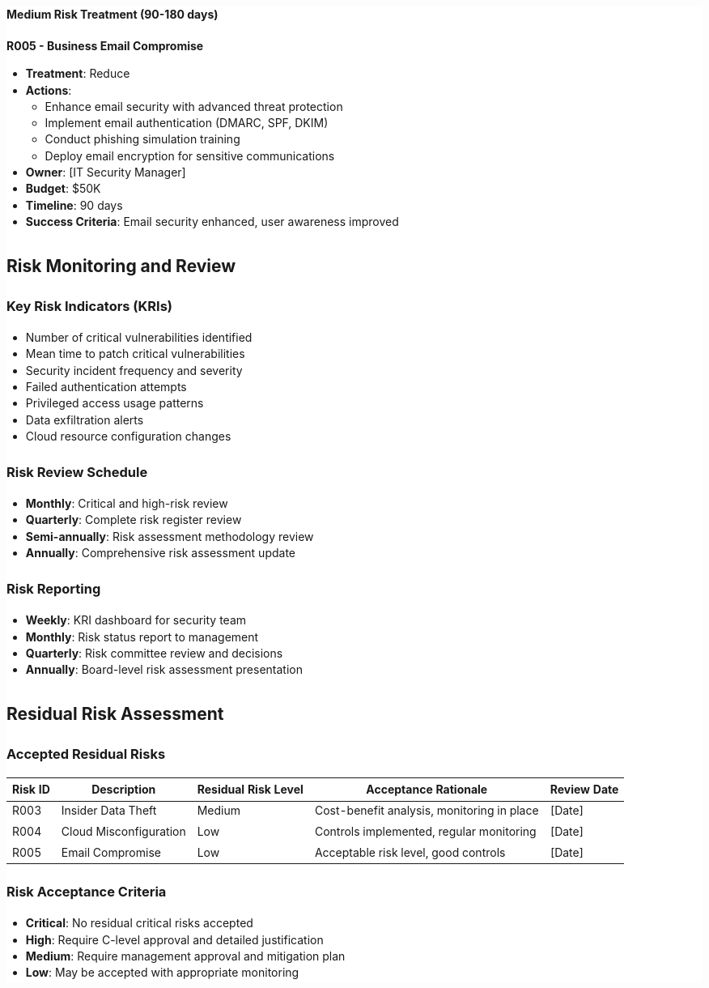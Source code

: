 #### Medium Risk Treatment (90-180 days)

**R005 - Business Email Compromise**
- **Treatment**: Reduce
- **Actions**:
  - Enhance email security with advanced threat protection
  - Implement email authentication (DMARC, SPF, DKIM)
  - Conduct phishing simulation training
  - Deploy email encryption for sensitive communications
- **Owner**: [IT Security Manager]
- **Budget**: $50K
- **Timeline**: 90 days
- **Success Criteria**: Email security enhanced, user awareness improved

## Risk Monitoring and Review

### Key Risk Indicators (KRIs)
- Number of critical vulnerabilities identified
- Mean time to patch critical vulnerabilities
- Security incident frequency and severity
- Failed authentication attempts
- Privileged access usage patterns
- Data exfiltration alerts
- Cloud resource configuration changes

### Risk Review Schedule
- **Monthly**: Critical and high-risk review
- **Quarterly**: Complete risk register review
- **Semi-annually**: Risk assessment methodology review
- **Annually**: Comprehensive risk assessment update

### Risk Reporting
- **Weekly**: KRI dashboard for security team
- **Monthly**: Risk status report to management
- **Quarterly**: Risk committee review and decisions
- **Annually**: Board-level risk assessment presentation

## Residual Risk Assessment

### Accepted Residual Risks

| Risk ID | Description | Residual Risk Level | Acceptance Rationale | Review Date |
|---------|-------------|--------------------|--------------------|-------------|
| R003 | Insider Data Theft | Medium | Cost-benefit analysis, monitoring in place | [Date] |
| R004 | Cloud Misconfiguration | Low | Controls implemented, regular monitoring | [Date] |
| R005 | Email Compromise | Low | Acceptable risk level, good controls | [Date] |

### Risk Acceptance Criteria
- **Critical**: No residual critical risks accepted
- **High**: Require C-level approval and detailed justification
- **Medium**: Require management approval and mitigation plan
- **Low**: May be accepted with appropriate monitoring
